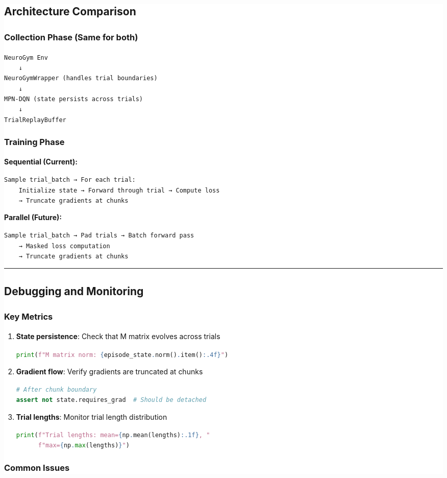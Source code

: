 
## Architecture Comparison

### Collection Phase (Same for both)

```
NeuroGym Env
    ↓
NeuroGymWrapper (handles trial boundaries)
    ↓
MPN-DQN (state persists across trials)
    ↓
TrialReplayBuffer
```

### Training Phase

**Sequential (Current):**
```
Sample trial_batch → For each trial:
    Initialize state → Forward through trial → Compute loss
    → Truncate gradients at chunks
```

**Parallel (Future):**
```
Sample trial_batch → Pad trials → Batch forward pass
    → Masked loss computation
    → Truncate gradients at chunks
```

---

## Debugging and Monitoring

### Key Metrics

1. **State persistence**: Check that M matrix evolves across trials
   ```python
   print(f"M matrix norm: {episode_state.norm().item():.4f}")
   ```

2. **Gradient flow**: Verify gradients are truncated at chunks
   ```python
   # After chunk boundary
   assert not state.requires_grad  # Should be detached
   ```

3. **Trial lengths**: Monitor trial length distribution
   ```python
   print(f"Trial lengths: mean={np.mean(lengths):.1f}, "
         f"max={np.max(lengths)}")
   ```

### Common Issues
